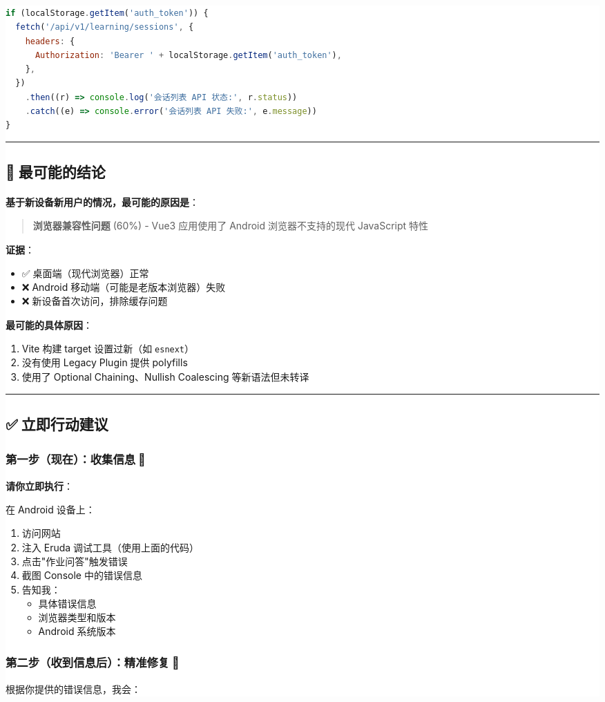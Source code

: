 ```javascript
if (localStorage.getItem('auth_token')) {
  fetch('/api/v1/learning/sessions', {
    headers: {
      Authorization: 'Bearer ' + localStorage.getItem('auth_token'),
    },
  })
    .then((r) => console.log('会话列表 API 状态:', r.status))
    .catch((e) => console.error('会话列表 API 失败:', e.message))
}
```

---

## 🎯 最可能的结论

**基于新设备新用户的情况，最可能的原因是**：

> **浏览器兼容性问题** (60%) - Vue3 应用使用了 Android 浏览器不支持的现代 JavaScript 特性

**证据**：

- ✅ 桌面端（现代浏览器）正常
- ❌ Android 移动端（可能是老版本浏览器）失败
- ❌ 新设备首次访问，排除缓存问题

**最可能的具体原因**：

1. Vite 构建 target 设置过新（如 `esnext`）
2. 没有使用 Legacy Plugin 提供 polyfills
3. 使用了 Optional Chaining、Nullish Coalescing 等新语法但未转译

---

## ✅ 立即行动建议

### 第一步（现在）：收集信息 📸

**请你立即执行**：

在 Android 设备上：

1. 访问网站
2. 注入 Eruda 调试工具（使用上面的代码）
3. 点击"作业问答"触发错误
4. 截图 Console 中的错误信息
5. 告知我：
   - 具体错误信息
   - 浏览器类型和版本
   - Android 系统版本

### 第二步（收到信息后）：精准修复 🔧

根据你提供的错误信息，我会：
